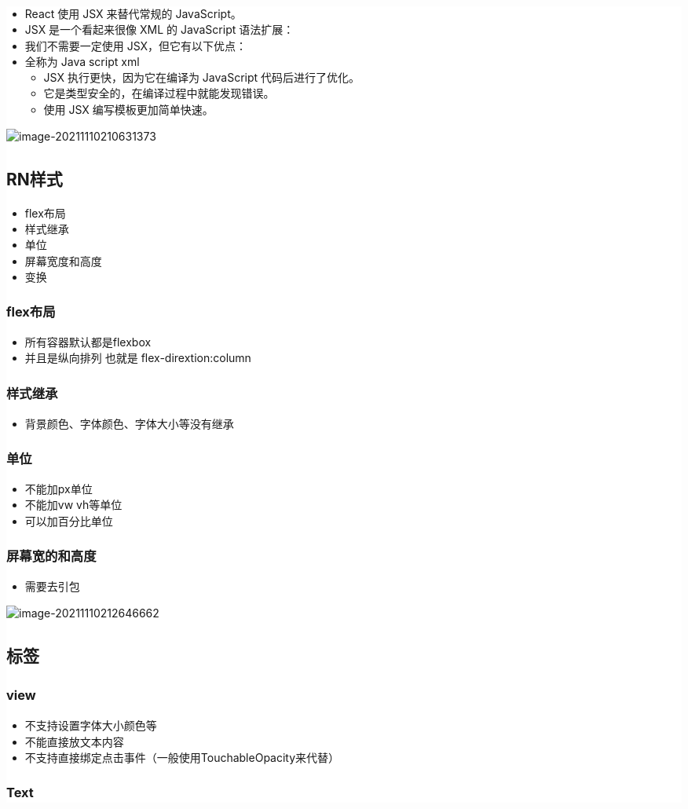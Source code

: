 * React 使用 JSX 来替代常规的 JavaScript。
* JSX 是一个看起来很像 XML 的 JavaScript 语法扩展：
* 我们不需要一定使用 JSX，但它有以下优点：
* 全称为 Java script xml
  * JSX 执行更快，因为它在编译为 JavaScript 代码后进行了优化。
  * 它是类型安全的，在编译过程中就能发现错误。
  * 使用 JSX 编写模板更加简单快速。

![image-20211110210631373](C:\Users\zcq\AppData\Roaming\Typora\typora-user-images\image-20211110210631373.png)

## RN样式

* flex布局
* 样式继承
* 单位
* 屏幕宽度和高度
* 变换

### flex布局

* 所有容器默认都是flexbox
* 并且是纵向排列 也就是 flex-dirextion:column

### 样式继承

* 背景颜色、字体颜色、字体大小等没有继承

### 单位

* 不能加px单位
* 不能加vw vh等单位
* 可以加百分比单位

### 屏幕宽的和高度



* 需要去引包

![image-20211110212646662](C:\Users\zcq\AppData\Roaming\Typora\typora-user-images\image-20211110212646662.png)

 

## 标签

### view

* 不支持设置字体大小颜色等
* 不能直接放文本内容
* 不支持直接绑定点击事件（一般使用TouchableOpacity来代替）

### Text
